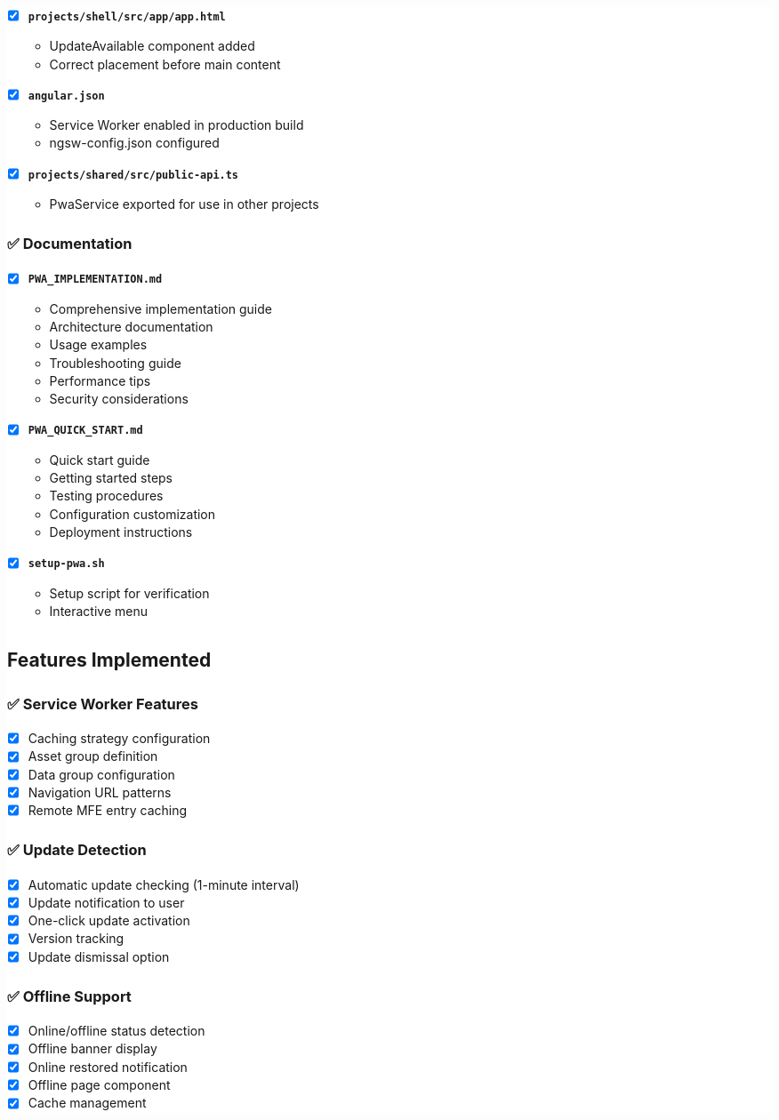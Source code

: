 - [x] **`projects/shell/src/app/app.html`**
  - UpdateAvailable component added
  - Correct placement before main content

- [x] **`angular.json`**
  - Service Worker enabled in production build
  - ngsw-config.json configured

- [x] **`projects/shared/src/public-api.ts`**
  - PwaService exported for use in other projects

### ✅ Documentation

- [x] **`PWA_IMPLEMENTATION.md`**
  - Comprehensive implementation guide
  - Architecture documentation
  - Usage examples
  - Troubleshooting guide
  - Performance tips
  - Security considerations

- [x] **`PWA_QUICK_START.md`**
  - Quick start guide
  - Getting started steps
  - Testing procedures
  - Configuration customization
  - Deployment instructions

- [x] **`setup-pwa.sh`**
  - Setup script for verification
  - Interactive menu

## Features Implemented

### ✅ Service Worker Features

- [x] Caching strategy configuration
- [x] Asset group definition
- [x] Data group configuration
- [x] Navigation URL patterns
- [x] Remote MFE entry caching

### ✅ Update Detection

- [x] Automatic update checking (1-minute interval)
- [x] Update notification to user
- [x] One-click update activation
- [x] Version tracking
- [x] Update dismissal option

### ✅ Offline Support

- [x] Online/offline status detection
- [x] Offline banner display
- [x] Online restored notification
- [x] Offline page component
- [x] Cache management
